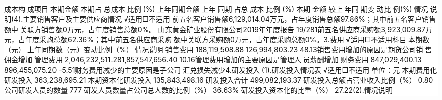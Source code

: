 成本构
成项目
本期金额
本期占
总成本
比例
(%)
上年同期金额
上年
同期
占总
成本
比例
(%)
本期
金额
较上
年同
期变
动比
例(%)
情况
说明(4).主要销售客户及主要供应商情况
√适用□不适用
前五名客户销售额6,129,014.04万元，占年度销售总额97.86%；其中前五名客户销售额中
关联方销售额0万元，占年度销售总额0%。
山东黄金矿业股份有限公司2019年年度报告
19/281前五名供应商采购额3,923,009.87万元，占年度采购总额62.36%；其中前五名供应商采购
额中关联方采购额0万元，占年度采购总额0%。3.费用
√适用□不适用科目
本期数（元）
上年同期数（元）变动比例（%）
情况说明
销售费用
188,119,508.88
126,994,803.23
48.13销售费用增加的原因是期货公司销
售佣金增加
管理费用
2,046,232,511.281,857,547,656.40
10.16管理费用增加的主要原因是管理人
员薪酬增加
财务费用
847,029,400.13
896,455,075.20
-5.51财务费用减少的主要原因是子公司
汇兑损失减少4.研发投入
(1).研发投入情况表
√适用□不适用
单位：元
本期费用化研发投入
363,238,695.21
本期资本化研发投入
135,843,498.16
研发投入合计
499,082,193.37
研发投入总额占营业收入比例（%）
0.80
公司研发人员的数量
777
研发人员数量占公司总人数的比例（%）
36.63%
研发投入资本化的比重（%）
27.22(2).情况说明